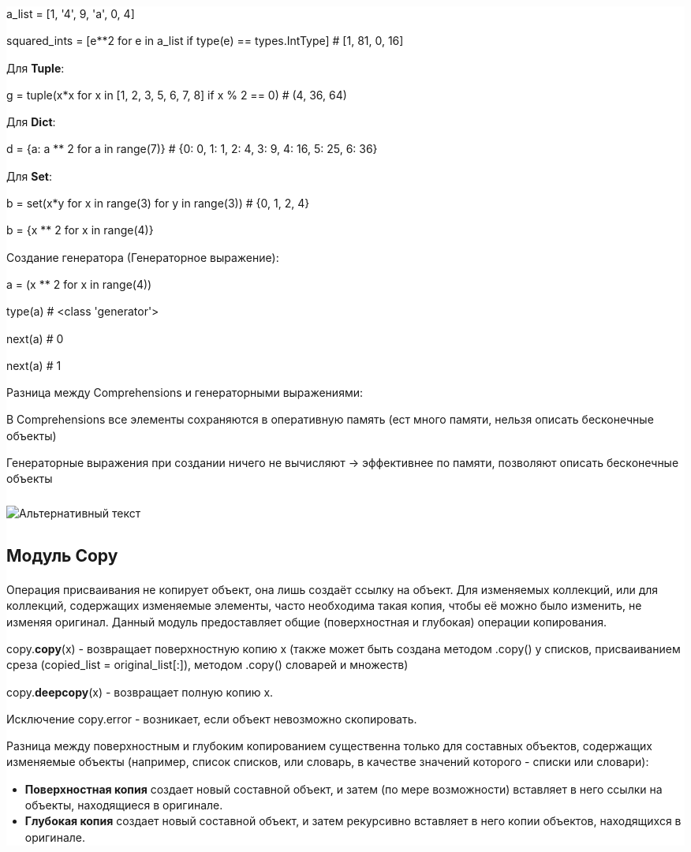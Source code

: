 a_list = [1, '4', 9, 'a', 0, 4]

squared_ints = [e**2 for e in a_list if type(e) == types.IntType] # [1, 81, 0, 16]

Для **Tuple**:

g = tuple(x*x for x in [1, 2, 3, 5, 6, 7, 8] if x % 2 == 0) # (4, 36, 64)

Для **Dict**:

d = {a: a ** 2 for a in range(7)} # {0: 0, 1: 1, 2: 4, 3: 9, 4: 16, 5: 25, 6: 36}

Для **Set**:

b = set(x*y for x in range(3) for y in range(3)) # {0, 1, 2, 4}

b = {x ** 2 for x in range(4)}

Создание генератора (Генераторное выражение):

a = (x ** 2 for x in range(4))

type(a) # <class 'generator'>

next(a) # 0

next(a) # 1

Разница между Comprehensions и генераторными выражениями:

В Comprehensions все элементы сохраняются в оперативную память (ест много памяти, нельзя описать бесконечные объекты)

Генераторные выражения при создании ничего не вычисляют -> эффективнее по памяти, позволяют описать бесконечные объекты

### 

![Альтернативный текст](https://sun3-13.userapi.com/QXyPLOkHYJ3jYbiGIDQn0NYEZI6ujDgxkCzRIA/tU3Lyzmmn_4.jpg)

## Модуль Copy

Операция присваивания не копирует объект, она лишь создаёт ссылку на объект. Для изменяемых коллекций, или для коллекций, содержащих изменяемые элементы, часто необходима такая копия, чтобы её можно было изменить, не изменяя оригинал. Данный модуль предоставляет общие (поверхностная и глубокая) операции копирования.

copy.**copy**(x) - возвращает поверхностную копию x (также может быть создана методом .copy() у списков, присваиванием среза (copied_list = original_list[:]), методом .copy() словарей и множеств)

copy.**deepcopy**(x) - возвращает полную копию x.

Исключение copy.error - возникает, если объект невозможно скопировать.

Разница между поверхностным и глубоким копированием существенна только для составных объектов, содержащих изменяемые объекты (например, список списков, или словарь, в качестве значений которого - списки или словари):

- **Поверхностная копия** создает новый составной объект, и затем (по мере возможности) вставляет в него ссылки на объекты, находящиеся в оригинале.
- **Глубокая копия** создает новый составной объект, и затем рекурсивно вставляет в него копии объектов, находящихся в оригинале.
